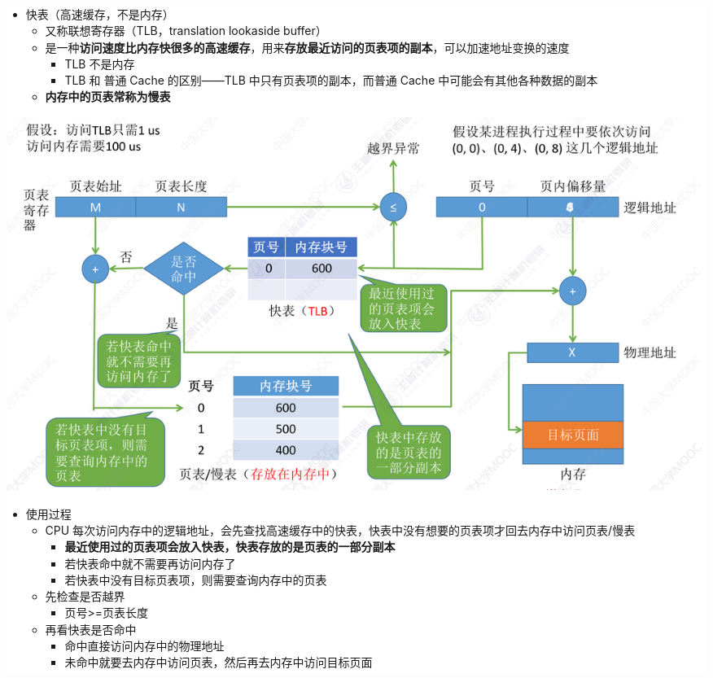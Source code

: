 - 快表（高速缓存，不是内存）
  - 又称联想寄存器（TLB，translation lookaside buffer）
  - 是一种**访问速度比内存快很多的高速缓存**，用来**存放最近访问的页表项的副本**，可以加速地址变换的速度
    - TLB 不是内存
    - TLB 和 普通 Cache 的区别——TLB 中只有页表项的副本，而普通 Cache 中可能会有其他各种数据的副本
  - **内存中的页表常称为慢表**

![image-20230802224739956](./assets/image-20230802224739956.png)

- 使用过程
  - CPU 每次访问内存中的逻辑地址，会先查找高速缓存中的快表，快表中没有想要的页表项才回去内存中访问页表/慢表
    - **最近使用过的页表项会放入快表，快表存放的是页表的一部分副本**
    - 若快表命中就不需要再访问内存了
    - 若快表中没有目标页表项，则需要查询内存中的页表
  - 先检查是否越界
    - 页号>=页表长度
  - 再看快表是否命中
    - 命中直接访问内存中的物理地址
    - 未命中就要去内存中访问页表，然后再去内存中访问目标页面
